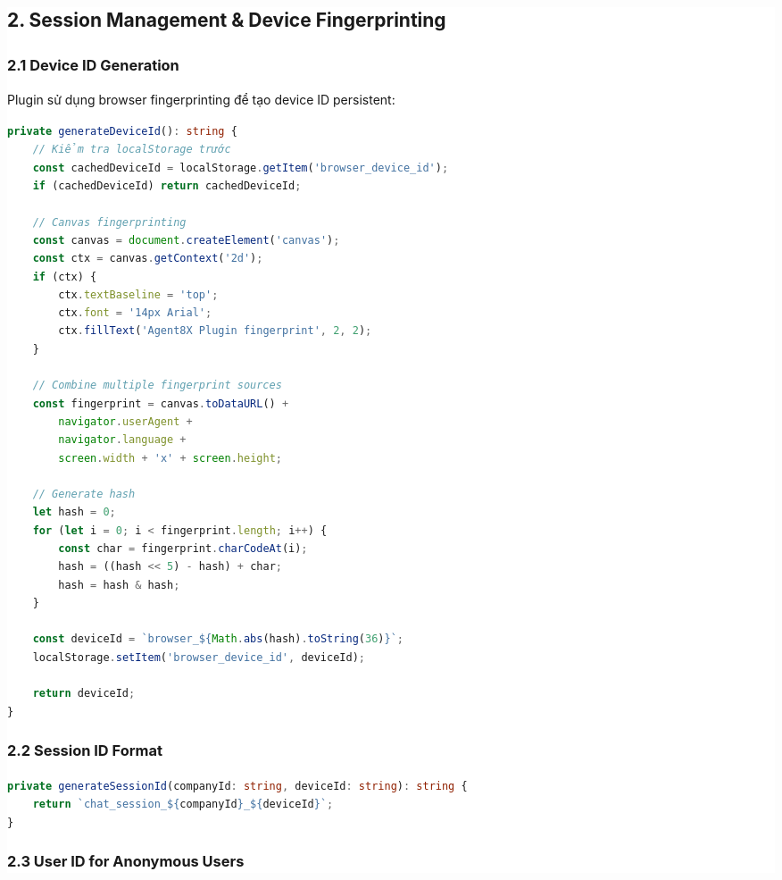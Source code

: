 ## 2. Session Management & Device Fingerprinting

### 2.1 Device ID Generation

Plugin sử dụng browser fingerprinting để tạo device ID persistent:

```typescript
private generateDeviceId(): string {
    // Kiểm tra localStorage trước
    const cachedDeviceId = localStorage.getItem('browser_device_id');
    if (cachedDeviceId) return cachedDeviceId;

    // Canvas fingerprinting
    const canvas = document.createElement('canvas');
    const ctx = canvas.getContext('2d');
    if (ctx) {
        ctx.textBaseline = 'top';
        ctx.font = '14px Arial';
        ctx.fillText('Agent8X Plugin fingerprint', 2, 2);
    }

    // Combine multiple fingerprint sources
    const fingerprint = canvas.toDataURL() +
        navigator.userAgent +
        navigator.language +
        screen.width + 'x' + screen.height;

    // Generate hash
    let hash = 0;
    for (let i = 0; i < fingerprint.length; i++) {
        const char = fingerprint.charCodeAt(i);
        hash = ((hash << 5) - hash) + char;
        hash = hash & hash;
    }

    const deviceId = `browser_${Math.abs(hash).toString(36)}`;
    localStorage.setItem('browser_device_id', deviceId);

    return deviceId;
}
```

### 2.2 Session ID Format

```typescript
private generateSessionId(companyId: string, deviceId: string): string {
    return `chat_session_${companyId}_${deviceId}`;
}
```

### 2.3 User ID for Anonymous Users
